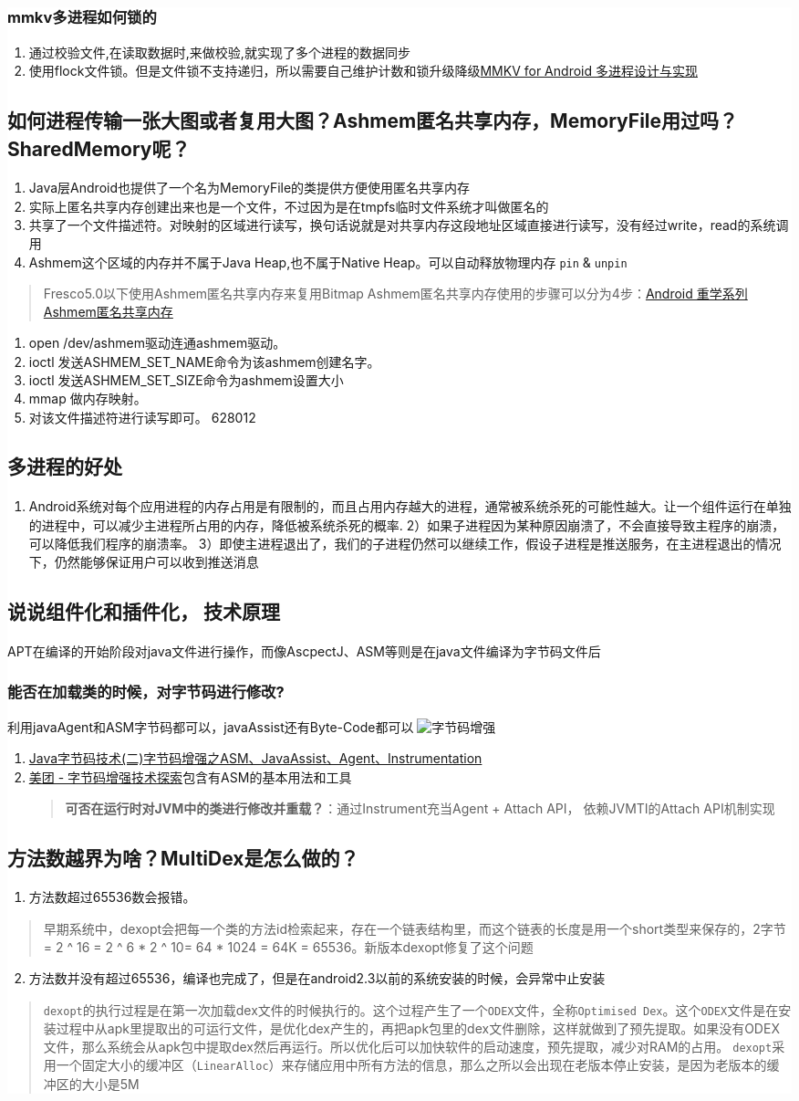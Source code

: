 ### mmkv多进程如何锁的
1. 通过校验文件,在读取数据时,来做校验,就实现了多个进程的数据同步
2. 使用flock文件锁。但是文件锁不支持递归，所以需要自己维护计数和锁升级降级[MMKV for Android 多进程设计与实现](https://github.com/Tencent/MMKV/wiki/android_ipc)

## 如何进程传输一张大图或者复用大图？Ashmem匿名共享内存，MemoryFile用过吗？SharedMemory呢？
1. Java层Android也提供了一个名为MemoryFile的类提供方便使用匿名共享内存
2. 实际上匿名共享内存创建出来也是一个文件，不过因为是在tmpfs临时文件系统才叫做匿名的
3. 共享了一个文件描述符。对映射的区域进行读写，换句话说就是对共享内存这段地址区域直接进行读写，没有经过write，read的系统调用
4. Ashmem这个区域的内存并不属于Java Heap,也不属于Native Heap。可以自动释放物理内存 `pin` & `unpin`
> Fresco5.0以下使用Ashmem匿名共享内存来复用Bitmap
Ashmem匿名共享内存使用的步骤可以分为4步：[Android 重学系列 Ashmem匿名共享内存](https://www.jianshu.com/p/6a8513fdb792)
1. open /dev/ashmem驱动连通ashmem驱动。
2. ioctl 发送ASHMEM_SET_NAME命令为该ashmem创建名字。
3. ioctl 发送ASHMEM_SET_SIZE命令为ashmem设置大小
4. mmap 做内存映射。
5. 对该文件描述符进行读写即可。 
628012

##  多进程的好处
1. Android系统对每个应用进程的内存占用是有限制的，而且占用内存越大的进程，通常被系统杀死的可能性越大。让一个组件运行在单独的进程中，可以减少主进程所占用的内存，降低被系统杀死的概率.
2）如果子进程因为某种原因崩溃了，不会直接导致主程序的崩溃，可以降低我们程序的崩溃率。
3）即使主进程退出了，我们的子进程仍然可以继续工作，假设子进程是推送服务，在主进程退出的情况下，仍然能够保证用户可以收到推送消息
 

## 说说组件化和插件化， 技术原理
APT在编译的开始阶段对java文件进行操作，而像AscpectJ、ASM等则是在java文件编译为字节码文件后

### 能否在加载类的时候，对字节码进行修改?
利用javaAgent和ASM字节码都可以，javaAssist还有Byte-Code都可以
![字节码增强](https://p0.meituan.net/travelcube/12e1964581f38f04488dfc6d2f84f003110966.png)
1. [Java字节码技术(二)字节码增强之ASM、JavaAssist、Agent、Instrumentation](https://blog.csdn.net/hosaos/article/details/102931887)
2. [美团 - 字节码增强技术探索](https://tech.meituan.com/2019/09/05/java-bytecode-enhancement.html)包含有ASM的基本用法和工具
    > **可否在运行时对JVM中的类进行修改并重载？**：通过Instrument充当Agent + Attach API， 依赖JVMTI的Attach API机制实现

## 方法数越界为啥？MultiDex是怎么做的？
1. 方法数超过65536数会报错。
> 早期系统中，dexopt会把每一个类的方法id检索起来，存在一个链表结构里，而这个链表的长度是用一个short类型来保存的，2字节 = 2 ^ 16 = 2 ^ 6 * 2 ^ 10= 64 * 1024 = 64K = 65536。新版本dexopt修复了这个问题
2. 方法数并没有超过65536，编译也完成了，但是在android2.3以前的系统安装的时候，会异常中止安装
> `dexopt`的执行过程是在第一次加载dex文件的时候执行的。这个过程产生了一个`ODEX`文件，全称`Optimised Dex`。这个`ODEX`文件是在安装过程中从apk里提取出的可运行文件，是优化dex产生的，再把apk包里的dex文件删除，这样就做到了预先提取。如果没有ODEX文件，那么系统会从apk包中提取dex然后再运行。所以优化后可以加快软件的启动速度，预先提取，减少对RAM的占用。
`dexopt`采用一个固定大小的缓冲区（`LinearAlloc`）来存储应用中所有方法的信息，那么之所以会出现在老版本停止安装，是因为老版本的缓冲区的大小是5M

